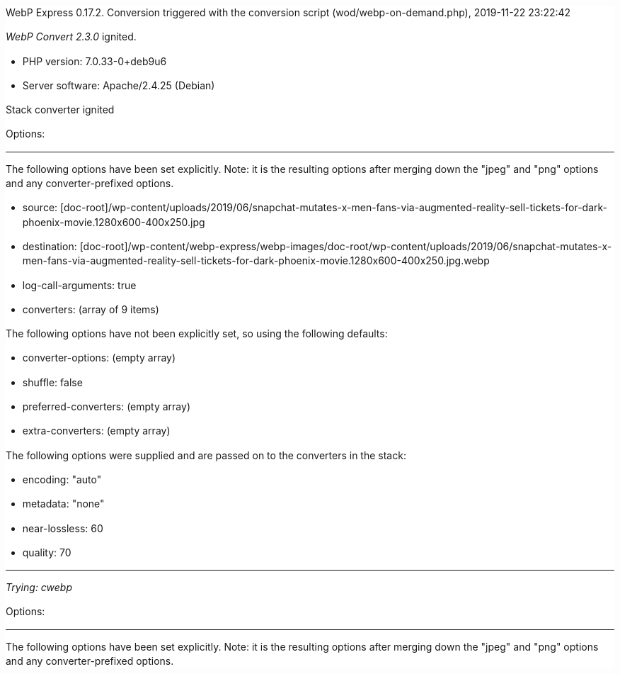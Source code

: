 WebP Express 0.17.2. Conversion triggered with the conversion script (wod/webp-on-demand.php), 2019-11-22 23:22:42


*WebP Convert 2.3.0*  ignited.

- PHP version: 7.0.33-0+deb9u6

- Server software: Apache/2.4.25 (Debian)


Stack converter ignited


Options:

------------

The following options have been set explicitly. Note: it is the resulting options after merging down the "jpeg" and "png" options and any converter-prefixed options.

- source: [doc-root]/wp-content/uploads/2019/06/snapchat-mutates-x-men-fans-via-augmented-reality-sell-tickets-for-dark-phoenix-movie.1280x600-400x250.jpg

- destination: [doc-root]/wp-content/webp-express/webp-images/doc-root/wp-content/uploads/2019/06/snapchat-mutates-x-men-fans-via-augmented-reality-sell-tickets-for-dark-phoenix-movie.1280x600-400x250.jpg.webp

- log-call-arguments: true

- converters: (array of 9 items)


The following options have not been explicitly set, so using the following defaults:

- converter-options: (empty array)

- shuffle: false

- preferred-converters: (empty array)

- extra-converters: (empty array)


The following options were supplied and are passed on to the converters in the stack:

- encoding: "auto"

- metadata: "none"

- near-lossless: 60

- quality: 70

------------



*Trying: cwebp* 


Options:

------------

The following options have been set explicitly. Note: it is the resulting options after merging down the "jpeg" and "png" options and any converter-prefixed options.
